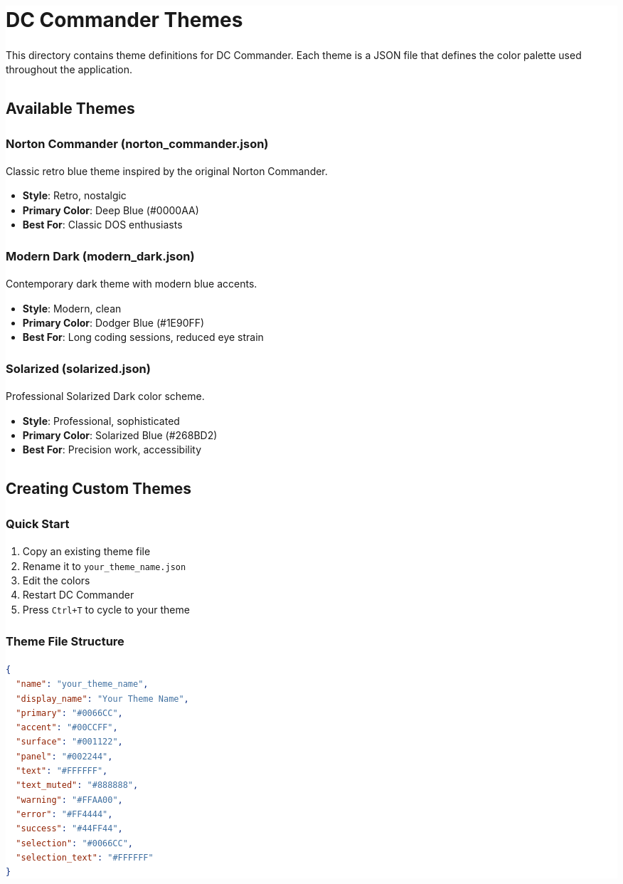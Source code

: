 # DC Commander Themes

This directory contains theme definitions for DC Commander. Each theme is a JSON file that defines the color palette used throughout the application.

## Available Themes

### Norton Commander (norton_commander.json)
Classic retro blue theme inspired by the original Norton Commander.
- **Style**: Retro, nostalgic
- **Primary Color**: Deep Blue (#0000AA)
- **Best For**: Classic DOS enthusiasts

### Modern Dark (modern_dark.json)
Contemporary dark theme with modern blue accents.
- **Style**: Modern, clean
- **Primary Color**: Dodger Blue (#1E90FF)
- **Best For**: Long coding sessions, reduced eye strain

### Solarized (solarized.json)
Professional Solarized Dark color scheme.
- **Style**: Professional, sophisticated
- **Primary Color**: Solarized Blue (#268BD2)
- **Best For**: Precision work, accessibility

## Creating Custom Themes

### Quick Start

1. Copy an existing theme file
2. Rename it to `your_theme_name.json`
3. Edit the colors
4. Restart DC Commander
5. Press `Ctrl+T` to cycle to your theme

### Theme File Structure

```json
{
  "name": "your_theme_name",
  "display_name": "Your Theme Name",
  "primary": "#0066CC",
  "accent": "#00CCFF",
  "surface": "#001122",
  "panel": "#002244",
  "text": "#FFFFFF",
  "text_muted": "#888888",
  "warning": "#FFAA00",
  "error": "#FF4444",
  "success": "#44FF44",
  "selection": "#0066CC",
  "selection_text": "#FFFFFF"
}
```
